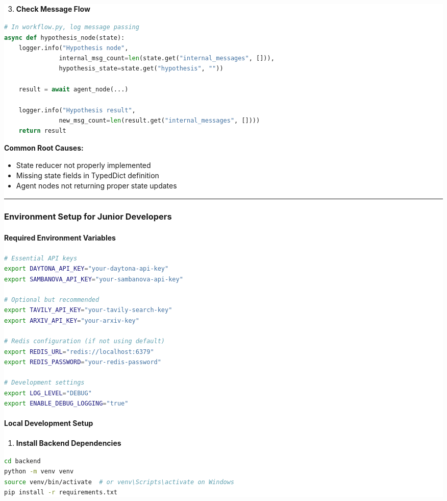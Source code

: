 ```python
```

3. **Check Message Flow**
```python
# In workflow.py, log message passing
async def hypothesis_node(state):
    logger.info("Hypothesis node", 
               internal_msg_count=len(state.get("internal_messages", [])),
               hypothesis_state=state.get("hypothesis", ""))
    
    result = await agent_node(...)
    
    logger.info("Hypothesis result",
               new_msg_count=len(result.get("internal_messages", [])))
    return result
```

**Common Root Causes:**
- State reducer not properly implemented
- Missing state fields in TypedDict definition
- Agent nodes not returning proper state updates

---

### Environment Setup for Junior Developers

#### Required Environment Variables

```bash
# Essential API keys
export DAYTONA_API_KEY="your-daytona-api-key"
export SAMBANOVA_API_KEY="your-sambanova-api-key"

# Optional but recommended
export TAVILY_API_KEY="your-tavily-search-key"
export ARXIV_API_KEY="your-arxiv-key"

# Redis configuration (if not using default)
export REDIS_URL="redis://localhost:6379"
export REDIS_PASSWORD="your-redis-password"

# Development settings
export LOG_LEVEL="DEBUG"
export ENABLE_DEBUG_LOGGING="true"
```

#### Local Development Setup

1. **Install Backend Dependencies**
```bash
cd backend
python -m venv venv
source venv/bin/activate  # or venv\Scripts\activate on Windows
pip install -r requirements.txt
```
